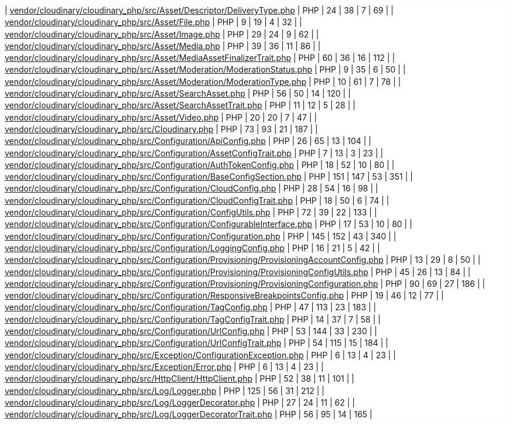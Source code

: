 | [vendor/cloudinary/cloudinary\_php/src/Asset/Descriptor/DeliveryType.php](/vendor/cloudinary/cloudinary_php/src/Asset/Descriptor/DeliveryType.php) | PHP | 24 | 38 | 7 | 69 |
| [vendor/cloudinary/cloudinary\_php/src/Asset/File.php](/vendor/cloudinary/cloudinary_php/src/Asset/File.php) | PHP | 9 | 19 | 4 | 32 |
| [vendor/cloudinary/cloudinary\_php/src/Asset/Image.php](/vendor/cloudinary/cloudinary_php/src/Asset/Image.php) | PHP | 29 | 24 | 9 | 62 |
| [vendor/cloudinary/cloudinary\_php/src/Asset/Media.php](/vendor/cloudinary/cloudinary_php/src/Asset/Media.php) | PHP | 39 | 36 | 11 | 86 |
| [vendor/cloudinary/cloudinary\_php/src/Asset/MediaAssetFinalizerTrait.php](/vendor/cloudinary/cloudinary_php/src/Asset/MediaAssetFinalizerTrait.php) | PHP | 60 | 36 | 16 | 112 |
| [vendor/cloudinary/cloudinary\_php/src/Asset/Moderation/ModerationStatus.php](/vendor/cloudinary/cloudinary_php/src/Asset/Moderation/ModerationStatus.php) | PHP | 9 | 35 | 6 | 50 |
| [vendor/cloudinary/cloudinary\_php/src/Asset/Moderation/ModerationType.php](/vendor/cloudinary/cloudinary_php/src/Asset/Moderation/ModerationType.php) | PHP | 10 | 61 | 7 | 78 |
| [vendor/cloudinary/cloudinary\_php/src/Asset/SearchAsset.php](/vendor/cloudinary/cloudinary_php/src/Asset/SearchAsset.php) | PHP | 56 | 50 | 14 | 120 |
| [vendor/cloudinary/cloudinary\_php/src/Asset/SearchAssetTrait.php](/vendor/cloudinary/cloudinary_php/src/Asset/SearchAssetTrait.php) | PHP | 11 | 12 | 5 | 28 |
| [vendor/cloudinary/cloudinary\_php/src/Asset/Video.php](/vendor/cloudinary/cloudinary_php/src/Asset/Video.php) | PHP | 20 | 20 | 7 | 47 |
| [vendor/cloudinary/cloudinary\_php/src/Cloudinary.php](/vendor/cloudinary/cloudinary_php/src/Cloudinary.php) | PHP | 73 | 93 | 21 | 187 |
| [vendor/cloudinary/cloudinary\_php/src/Configuration/ApiConfig.php](/vendor/cloudinary/cloudinary_php/src/Configuration/ApiConfig.php) | PHP | 26 | 65 | 13 | 104 |
| [vendor/cloudinary/cloudinary\_php/src/Configuration/AssetConfigTrait.php](/vendor/cloudinary/cloudinary_php/src/Configuration/AssetConfigTrait.php) | PHP | 7 | 13 | 3 | 23 |
| [vendor/cloudinary/cloudinary\_php/src/Configuration/AuthTokenConfig.php](/vendor/cloudinary/cloudinary_php/src/Configuration/AuthTokenConfig.php) | PHP | 18 | 52 | 10 | 80 |
| [vendor/cloudinary/cloudinary\_php/src/Configuration/BaseConfigSection.php](/vendor/cloudinary/cloudinary_php/src/Configuration/BaseConfigSection.php) | PHP | 151 | 147 | 53 | 351 |
| [vendor/cloudinary/cloudinary\_php/src/Configuration/CloudConfig.php](/vendor/cloudinary/cloudinary_php/src/Configuration/CloudConfig.php) | PHP | 28 | 54 | 16 | 98 |
| [vendor/cloudinary/cloudinary\_php/src/Configuration/CloudConfigTrait.php](/vendor/cloudinary/cloudinary_php/src/Configuration/CloudConfigTrait.php) | PHP | 18 | 50 | 6 | 74 |
| [vendor/cloudinary/cloudinary\_php/src/Configuration/ConfigUtils.php](/vendor/cloudinary/cloudinary_php/src/Configuration/ConfigUtils.php) | PHP | 72 | 39 | 22 | 133 |
| [vendor/cloudinary/cloudinary\_php/src/Configuration/ConfigurableInterface.php](/vendor/cloudinary/cloudinary_php/src/Configuration/ConfigurableInterface.php) | PHP | 17 | 53 | 10 | 80 |
| [vendor/cloudinary/cloudinary\_php/src/Configuration/Configuration.php](/vendor/cloudinary/cloudinary_php/src/Configuration/Configuration.php) | PHP | 145 | 152 | 43 | 340 |
| [vendor/cloudinary/cloudinary\_php/src/Configuration/LoggingConfig.php](/vendor/cloudinary/cloudinary_php/src/Configuration/LoggingConfig.php) | PHP | 16 | 21 | 5 | 42 |
| [vendor/cloudinary/cloudinary\_php/src/Configuration/Provisioning/ProvisioningAccountConfig.php](/vendor/cloudinary/cloudinary_php/src/Configuration/Provisioning/ProvisioningAccountConfig.php) | PHP | 13 | 29 | 8 | 50 |
| [vendor/cloudinary/cloudinary\_php/src/Configuration/Provisioning/ProvisioningConfigUtils.php](/vendor/cloudinary/cloudinary_php/src/Configuration/Provisioning/ProvisioningConfigUtils.php) | PHP | 45 | 26 | 13 | 84 |
| [vendor/cloudinary/cloudinary\_php/src/Configuration/Provisioning/ProvisioningConfiguration.php](/vendor/cloudinary/cloudinary_php/src/Configuration/Provisioning/ProvisioningConfiguration.php) | PHP | 90 | 69 | 27 | 186 |
| [vendor/cloudinary/cloudinary\_php/src/Configuration/ResponsiveBreakpointsConfig.php](/vendor/cloudinary/cloudinary_php/src/Configuration/ResponsiveBreakpointsConfig.php) | PHP | 19 | 46 | 12 | 77 |
| [vendor/cloudinary/cloudinary\_php/src/Configuration/TagConfig.php](/vendor/cloudinary/cloudinary_php/src/Configuration/TagConfig.php) | PHP | 47 | 113 | 23 | 183 |
| [vendor/cloudinary/cloudinary\_php/src/Configuration/TagConfigTrait.php](/vendor/cloudinary/cloudinary_php/src/Configuration/TagConfigTrait.php) | PHP | 14 | 37 | 7 | 58 |
| [vendor/cloudinary/cloudinary\_php/src/Configuration/UrlConfig.php](/vendor/cloudinary/cloudinary_php/src/Configuration/UrlConfig.php) | PHP | 53 | 144 | 33 | 230 |
| [vendor/cloudinary/cloudinary\_php/src/Configuration/UrlConfigTrait.php](/vendor/cloudinary/cloudinary_php/src/Configuration/UrlConfigTrait.php) | PHP | 54 | 115 | 15 | 184 |
| [vendor/cloudinary/cloudinary\_php/src/Exception/ConfigurationException.php](/vendor/cloudinary/cloudinary_php/src/Exception/ConfigurationException.php) | PHP | 6 | 13 | 4 | 23 |
| [vendor/cloudinary/cloudinary\_php/src/Exception/Error.php](/vendor/cloudinary/cloudinary_php/src/Exception/Error.php) | PHP | 6 | 13 | 4 | 23 |
| [vendor/cloudinary/cloudinary\_php/src/HttpClient/HttpClient.php](/vendor/cloudinary/cloudinary_php/src/HttpClient/HttpClient.php) | PHP | 52 | 38 | 11 | 101 |
| [vendor/cloudinary/cloudinary\_php/src/Log/Logger.php](/vendor/cloudinary/cloudinary_php/src/Log/Logger.php) | PHP | 125 | 56 | 31 | 212 |
| [vendor/cloudinary/cloudinary\_php/src/Log/LoggerDecorator.php](/vendor/cloudinary/cloudinary_php/src/Log/LoggerDecorator.php) | PHP | 27 | 24 | 11 | 62 |
| [vendor/cloudinary/cloudinary\_php/src/Log/LoggerDecoratorTrait.php](/vendor/cloudinary/cloudinary_php/src/Log/LoggerDecoratorTrait.php) | PHP | 56 | 95 | 14 | 165 |